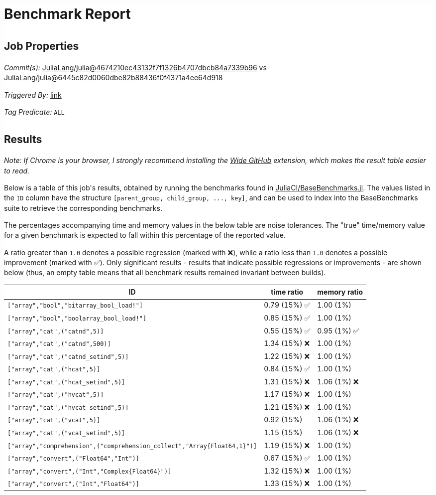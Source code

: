 # Benchmark Report

## Job Properties

*Commit(s):* [JuliaLang/julia@4674210ec43132f7f1326b4707dbcb84a7339b96](https://github.com/JuliaLang/julia/commit/4674210ec43132f7f1326b4707dbcb84a7339b96) vs [JuliaLang/julia@6445c82d0060dbe82b88436f0f4371a4ee64d918](https://github.com/JuliaLang/julia/commit/6445c82d0060dbe82b88436f0f4371a4ee64d918)

*Triggered By:* [link](https://github.com/JuliaLang/julia/pull/20993#issuecomment-299418008)

*Tag Predicate:* `ALL`

## Results

*Note: If Chrome is your browser, I strongly recommend installing the [Wide GitHub](https://chrome.google.com/webstore/detail/wide-github/kaalofacklcidaampbokdplbklpeldpj?hl=en)
extension, which makes the result table easier to read.*

Below is a table of this job's results, obtained by running the benchmarks found in
[JuliaCI/BaseBenchmarks.jl](https://github.com/JuliaCI/BaseBenchmarks.jl). The values
listed in the `ID` column have the structure `[parent_group, child_group, ..., key]`,
and can be used to index into the BaseBenchmarks suite to retrieve the corresponding
benchmarks.

The percentages accompanying time and memory values in the below table are noise tolerances. The "true"
time/memory value for a given benchmark is expected to fall within this percentage of the reported value.

A ratio greater than `1.0` denotes a possible regression (marked with :x:), while a ratio less
than `1.0` denotes a possible improvement (marked with :white_check_mark:). Only significant results - results
that indicate possible regressions or improvements - are shown below (thus, an empty table means that all
benchmark results remained invariant between builds).

| ID | time ratio | memory ratio |
|----|------------|--------------|
| `["array","bool","bitarray_bool_load!"]` | 0.79 (15%) :white_check_mark: | 1.00 (1%)  |
| `["array","bool","boolarray_bool_load!"]` | 0.85 (15%) :white_check_mark: | 1.00 (1%)  |
| `["array","cat",("catnd",5)]` | 0.55 (15%) :white_check_mark: | 0.95 (1%) :white_check_mark: |
| `["array","cat",("catnd",500)]` | 1.34 (15%) :x: | 1.00 (1%)  |
| `["array","cat",("catnd_setind",5)]` | 1.22 (15%) :x: | 1.00 (1%)  |
| `["array","cat",("hcat",5)]` | 0.84 (15%) :white_check_mark: | 1.00 (1%)  |
| `["array","cat",("hcat_setind",5)]` | 1.31 (15%) :x: | 1.06 (1%) :x: |
| `["array","cat",("hvcat",5)]` | 1.17 (15%) :x: | 1.00 (1%)  |
| `["array","cat",("hvcat_setind",5)]` | 1.21 (15%) :x: | 1.00 (1%)  |
| `["array","cat",("vcat",5)]` | 0.92 (15%)  | 1.06 (1%) :x: |
| `["array","cat",("vcat_setind",5)]` | 1.15 (15%)  | 1.06 (1%) :x: |
| `["array","comprehension",("comprehension_collect","Array{Float64,1}")]` | 1.19 (15%) :x: | 1.00 (1%)  |
| `["array","convert",("Float64","Int")]` | 0.67 (15%) :white_check_mark: | 1.00 (1%)  |
| `["array","convert",("Int","Complex{Float64}")]` | 1.32 (15%) :x: | 1.00 (1%)  |
| `["array","convert",("Int","Float64")]` | 1.33 (15%) :x: | 1.00 (1%)  |